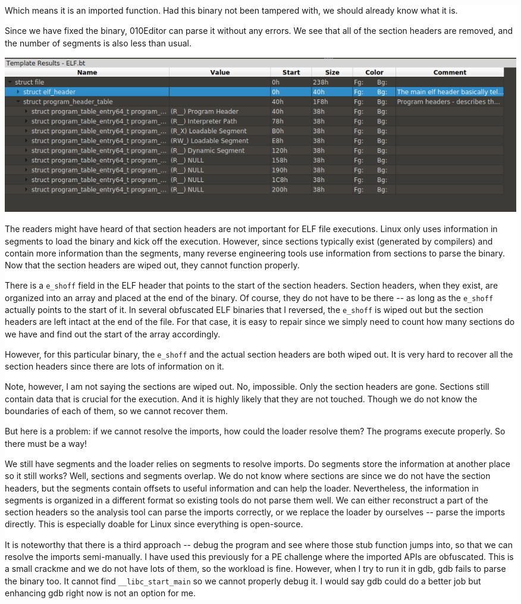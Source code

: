 Which means it is an imported function. Had this binary not been tampered with, we should already know what it is. 

Since we have fixed the binary, 010Editor can parse it without any errors. We see that all of the section headers are removed, and the number of segments is also less than usual. 

<img src="imgs/6.png">

The readers might have heard of that section headers are not important for ELF file executions. Linux only uses information in segments to load the binary and kick off the execution. However, since sections typically exist (generated by compilers) and contain more information than the segments, many reverse engineering tools use information from sections to parse the binary. Now that the section headers are wiped out, they cannot function properly. 

There is a `e_shoff` field in the ELF header that points to the start of the section headers. Section headers, when they exist, are organized into an array and placed at the end of the binary. Of course, they do not have to be there -- as long as the `e_shoff` actually points to the start of it. In several obfuscated ELF binaries that I reversed, the `e_shoff` is wiped out but the section headers are left intact at the end of the file. For that case, it is easy to repair since we simply need to count how many sections do we have and find out the start of the array accordingly. 

However, for this particular binary, the `e_shoff` and the actual section headers are both wiped out. It is very hard to recover all the section headers since there are lots of information on it. 

Note, however, I am not saying the sections are wiped out. No, impossible. Only the section headers are gone. Sections still contain data that is crucial for the execution. And it is highly likely that they are not touched. Though we do not know the boundaries of each of them, so we cannot recover them. 

But here is a problem: if we cannot resolve the imports, how could the loader resolve them? The programs execute properly. So there must be a way!

We still have segments and the loader relies on segments to resolve imports. Do segments store the information at another place so it still works? Well, sections and segments overlap. We do not know where sections are since we do not have the section headers, but the segments contain offsets to useful information and can help the loader. Nevertheless, the information in segments is organized in a different format so existing tools do not parse them well. We can either reconstruct a part of the section headers so the analysis tool can parse the imports correctly, or we replace the loader by ourselves -- parse the imports directly. This is especially doable for Linux since everything is open-source.

It is noteworthy that there is a third approach -- debug the program and see where those stub function jumps into, so that we can resolve the imports semi-manually. I have used this previously for a PE challenge where the imported APIs are obfuscated. This is a small crackme and we do not have lots of them, so the workload is fine. However, when I try to run it in gdb, gdb fails to parse the binary too. It cannot find `__libc_start_main` so we cannot properly debug it. I would say gdb could do a better job but enhancing gdb right now is not an option for me. 
